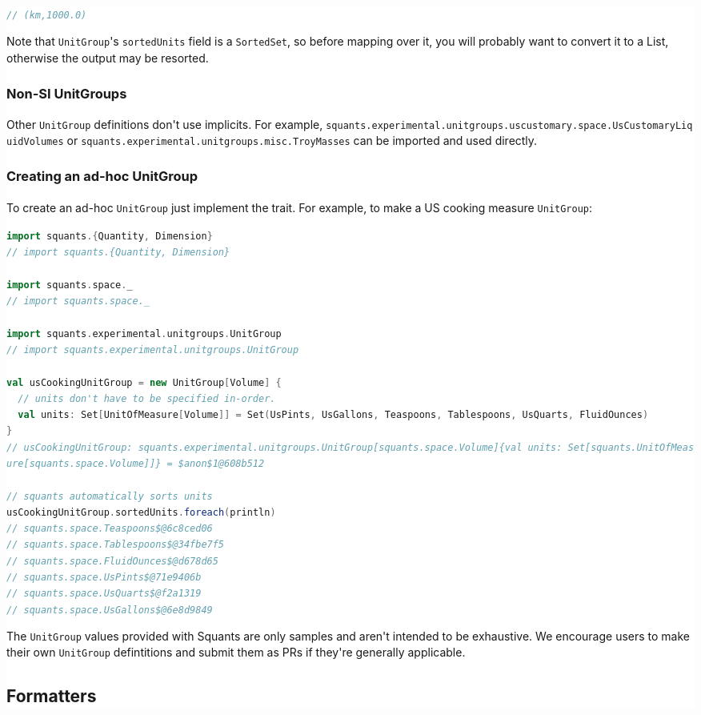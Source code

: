 ```scala
// (km,1000.0)
```

Note that `UnitGroup`'s `sortedUnits` field is a `SortedSet`, so before mapping over it,
you will probably want to convert it to a List, otherwise the output may be resorted.

### Non-SI UnitGroups

Other `UnitGroup` definitions don't use implicits. For example, `squants.experimental.unitgroups.uscustomary.space.UsCustomaryLiquidVolumes` or `squants.experimental.unitgroups.misc.TroyMasses` can be imported and used directly.

### Creating an ad-hoc UnitGroup

To create an ad-hoc `UnitGroup` just implement the trait. For example, to make a US cooking measure `UnitGroup`:

```scala
import squants.{Quantity, Dimension}
// import squants.{Quantity, Dimension}

import squants.space._
// import squants.space._

import squants.experimental.unitgroups.UnitGroup
// import squants.experimental.unitgroups.UnitGroup

val usCookingUnitGroup = new UnitGroup[Volume] {
  // units don't have to be specified in-order.
  val units: Set[UnitOfMeasure[Volume]] = Set(UsPints, UsGallons, Teaspoons, Tablespoons, UsQuarts, FluidOunces)
}
// usCookingUnitGroup: squants.experimental.unitgroups.UnitGroup[squants.space.Volume]{val units: Set[squants.UnitOfMeasure[squants.space.Volume]]} = $anon$1@608b512

// squants automatically sorts units
usCookingUnitGroup.sortedUnits.foreach(println)
// squants.space.Teaspoons$@6c8ced06
// squants.space.Tablespoons$@34fbe7f5
// squants.space.FluidOunces$@d678d65
// squants.space.UsPints$@71e9406b
// squants.space.UsQuarts$@f2a1319
// squants.space.UsGallons$@6e8d9849
```

The `UnitGroup` values provided with Squants are only samples and aren't intended to be exhaustive.
We encourage users to make their own `UnitGroup` defintitions and submit them as PRs if they're generally
applicable.

## Formatters
